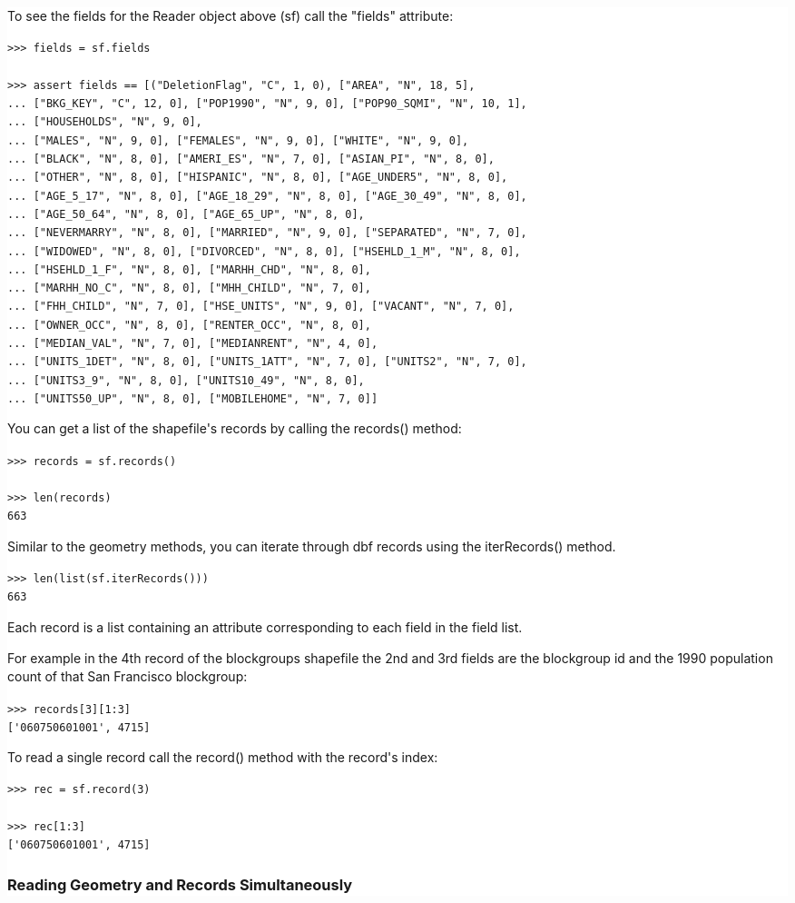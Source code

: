 To see the fields for the Reader object above (sf) call the "fields"
attribute:


    >>> fields = sf.fields

    >>> assert fields == [("DeletionFlag", "C", 1, 0), ["AREA", "N", 18, 5],
    ... ["BKG_KEY", "C", 12, 0], ["POP1990", "N", 9, 0], ["POP90_SQMI", "N", 10, 1],
    ... ["HOUSEHOLDS", "N", 9, 0],
    ... ["MALES", "N", 9, 0], ["FEMALES", "N", 9, 0], ["WHITE", "N", 9, 0],
    ... ["BLACK", "N", 8, 0], ["AMERI_ES", "N", 7, 0], ["ASIAN_PI", "N", 8, 0],
    ... ["OTHER", "N", 8, 0], ["HISPANIC", "N", 8, 0], ["AGE_UNDER5", "N", 8, 0],
    ... ["AGE_5_17", "N", 8, 0], ["AGE_18_29", "N", 8, 0], ["AGE_30_49", "N", 8, 0],
    ... ["AGE_50_64", "N", 8, 0], ["AGE_65_UP", "N", 8, 0],
    ... ["NEVERMARRY", "N", 8, 0], ["MARRIED", "N", 9, 0], ["SEPARATED", "N", 7, 0],
    ... ["WIDOWED", "N", 8, 0], ["DIVORCED", "N", 8, 0], ["HSEHLD_1_M", "N", 8, 0],
    ... ["HSEHLD_1_F", "N", 8, 0], ["MARHH_CHD", "N", 8, 0],
    ... ["MARHH_NO_C", "N", 8, 0], ["MHH_CHILD", "N", 7, 0],
    ... ["FHH_CHILD", "N", 7, 0], ["HSE_UNITS", "N", 9, 0], ["VACANT", "N", 7, 0],
    ... ["OWNER_OCC", "N", 8, 0], ["RENTER_OCC", "N", 8, 0],
    ... ["MEDIAN_VAL", "N", 7, 0], ["MEDIANRENT", "N", 4, 0],
    ... ["UNITS_1DET", "N", 8, 0], ["UNITS_1ATT", "N", 7, 0], ["UNITS2", "N", 7, 0],
    ... ["UNITS3_9", "N", 8, 0], ["UNITS10_49", "N", 8, 0],
    ... ["UNITS50_UP", "N", 8, 0], ["MOBILEHOME", "N", 7, 0]]

You can get a list of the shapefile's records by calling the records() method:


    >>> records = sf.records()

    >>> len(records)
    663

Similar to the geometry methods, you can iterate through dbf records using the
iterRecords() method.


    >>> len(list(sf.iterRecords()))
    663

Each record is a list containing an attribute corresponding to each field in
the field list.

For example in the 4th record of the blockgroups shapefile the 2nd and 3rd
fields are the blockgroup id and the 1990 population count of that San
Francisco blockgroup:


    >>> records[3][1:3]
    ['060750601001', 4715]

To read a single record call the record() method with the record's index:


    >>> rec = sf.record(3)

    >>> rec[1:3]
    ['060750601001', 4715]

### Reading Geometry and Records Simultaneously

